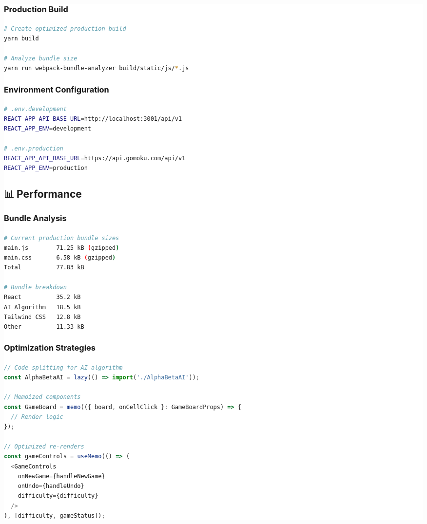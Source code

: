 ### Production Build
```bash
# Create optimized production build
yarn build

# Analyze bundle size
yarn run webpack-bundle-analyzer build/static/js/*.js
```

### Environment Configuration
```bash
# .env.development
REACT_APP_API_BASE_URL=http://localhost:3001/api/v1
REACT_APP_ENV=development

# .env.production
REACT_APP_API_BASE_URL=https://api.gomoku.com/api/v1
REACT_APP_ENV=production
```

## 📊 Performance

### Bundle Analysis
```bash
# Current production bundle sizes
main.js        71.25 kB (gzipped)
main.css       6.58 kB (gzipped)
Total          77.83 kB

# Bundle breakdown
React          35.2 kB
AI Algorithm   18.5 kB
Tailwind CSS   12.8 kB
Other          11.33 kB
```

### Optimization Strategies
```typescript
// Code splitting for AI algorithm
const AlphaBetaAI = lazy(() => import('./AlphaBetaAI'));

// Memoized components
const GameBoard = memo(({ board, onCellClick }: GameBoardProps) => {
  // Render logic
});

// Optimized re-renders
const gameControls = useMemo(() => (
  <GameControls 
    onNewGame={handleNewGame}
    onUndo={handleUndo}
    difficulty={difficulty}
  />
), [difficulty, gameStatus]);
```
